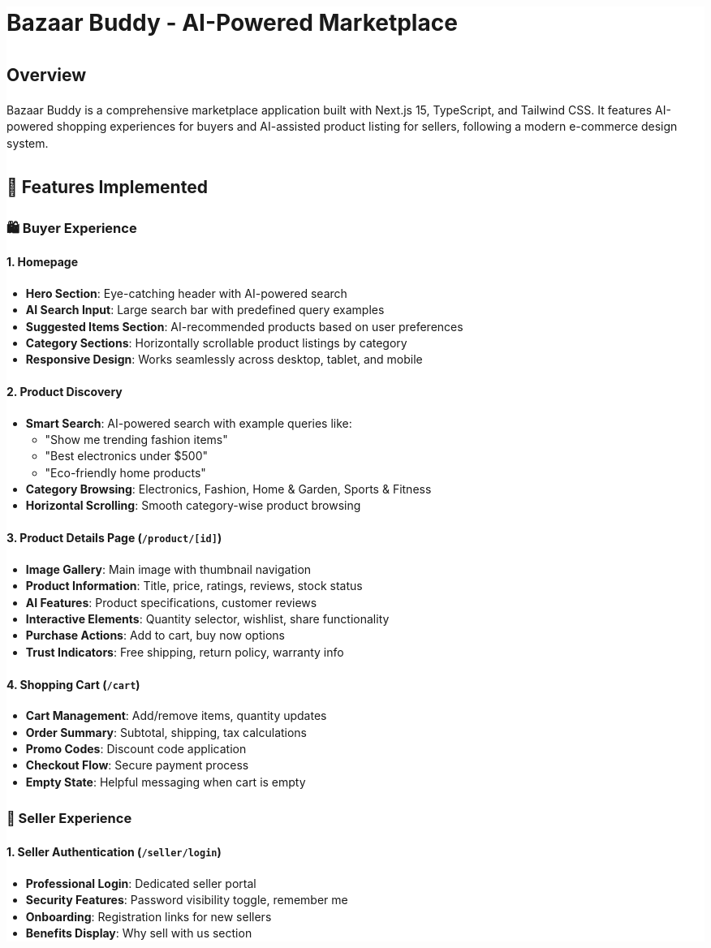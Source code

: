 # Bazaar Buddy - AI-Powered Marketplace

## Overview
Bazaar Buddy is a comprehensive marketplace application built with Next.js 15, TypeScript, and Tailwind CSS. It features AI-powered shopping experiences for buyers and AI-assisted product listing for sellers, following a modern e-commerce design system.

## 🚀 Features Implemented

### 🛍️ Buyer Experience

#### 1. Homepage
- **Hero Section**: Eye-catching header with AI-powered search
- **AI Search Input**: Large search bar with predefined query examples
- **Suggested Items Section**: AI-recommended products based on user preferences
- **Category Sections**: Horizontally scrollable product listings by category
- **Responsive Design**: Works seamlessly across desktop, tablet, and mobile

#### 2. Product Discovery
- **Smart Search**: AI-powered search with example queries like:
  - "Show me trending fashion items"
  - "Best electronics under $500"
  - "Eco-friendly home products"
- **Category Browsing**: Electronics, Fashion, Home & Garden, Sports & Fitness
- **Horizontal Scrolling**: Smooth category-wise product browsing

#### 3. Product Details Page (`/product/[id]`)
- **Image Gallery**: Main image with thumbnail navigation
- **Product Information**: Title, price, ratings, reviews, stock status
- **AI Features**: Product specifications, customer reviews
- **Interactive Elements**: Quantity selector, wishlist, share functionality
- **Purchase Actions**: Add to cart, buy now options
- **Trust Indicators**: Free shipping, return policy, warranty info

#### 4. Shopping Cart (`/cart`)
- **Cart Management**: Add/remove items, quantity updates
- **Order Summary**: Subtotal, shipping, tax calculations
- **Promo Codes**: Discount code application
- **Checkout Flow**: Secure payment process
- **Empty State**: Helpful messaging when cart is empty

### 🏪 Seller Experience

#### 1. Seller Authentication (`/seller/login`)
- **Professional Login**: Dedicated seller portal
- **Security Features**: Password visibility toggle, remember me
- **Onboarding**: Registration links for new sellers
- **Benefits Display**: Why sell with us section
